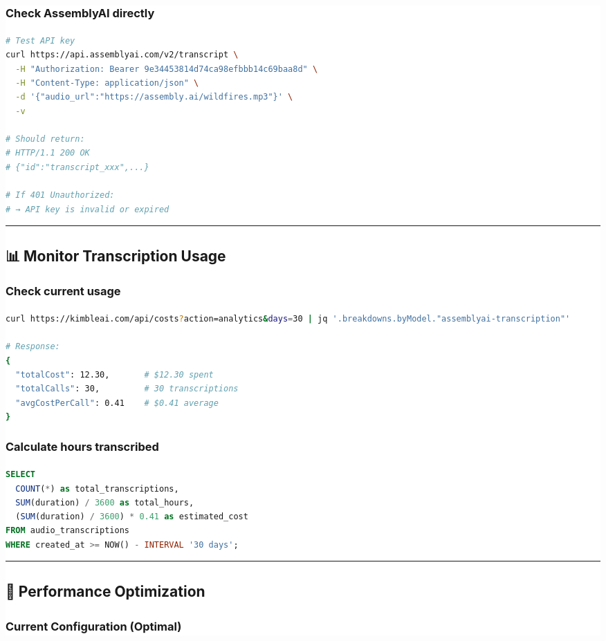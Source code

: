 ### Check AssemblyAI directly

```bash
# Test API key
curl https://api.assemblyai.com/v2/transcript \
  -H "Authorization: Bearer 9e34453814d74ca98efbbb14c69baa8d" \
  -H "Content-Type: application/json" \
  -d '{"audio_url":"https://assembly.ai/wildfires.mp3"}' \
  -v

# Should return:
# HTTP/1.1 200 OK
# {"id":"transcript_xxx",...}

# If 401 Unauthorized:
# → API key is invalid or expired
```

---

## 📊 Monitor Transcription Usage

### Check current usage
```bash
curl https://kimbleai.com/api/costs?action=analytics&days=30 | jq '.breakdowns.byModel."assemblyai-transcription"'

# Response:
{
  "totalCost": 12.30,       # $12.30 spent
  "totalCalls": 30,         # 30 transcriptions
  "avgCostPerCall": 0.41    # $0.41 average
}
```

### Calculate hours transcribed
```sql
SELECT
  COUNT(*) as total_transcriptions,
  SUM(duration) / 3600 as total_hours,
  (SUM(duration) / 3600) * 0.41 as estimated_cost
FROM audio_transcriptions
WHERE created_at >= NOW() - INTERVAL '30 days';
```

---

## 🚀 Performance Optimization

### Current Configuration (Optimal)
